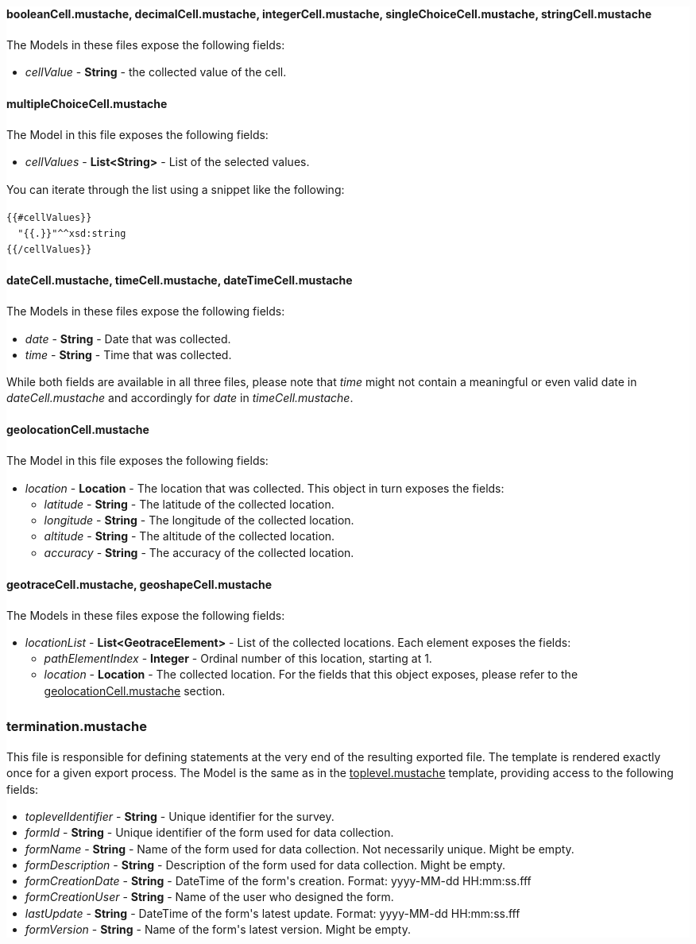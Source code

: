 #### booleanCell.mustache, decimalCell.mustache, integerCell.mustache, singleChoiceCell.mustache, stringCell.mustache
The Models in these files expose the following fields:
+ *cellValue* - **String** - the collected value of the cell.

#### multipleChoiceCell.mustache
The Model in this file exposes the following fields:
+ *cellValues* - **List\<String>** - List of the selected values.

You can iterate through the list using a snippet like the following:
```
{{#cellValues}}
  "{{.}}"^^xsd:string
{{/cellValues}}
```

#### dateCell.mustache, timeCell.mustache, dateTimeCell.mustache
The Models in these files expose the following fields:
+ *date* - **String** - Date that was collected.
+ *time* - **String** - Time that was collected.

While both fields are available in all three files, please note that *time* might not contain a meaningful or even valid date in *dateCell.mustache* and accordingly for *date* in *timeCell.mustache*.

#### geolocationCell.mustache
The Model in this file exposes the following fields:
+ *location* - **Location** - The location that was collected. This object in turn exposes the fields:
  + *latitude* - **String** - The latitude of the collected location.
  + *longitude* - **String** - The longitude of the collected location.
  + *altitude* - **String** - The altitude of the collected location.
  + *accuracy* - **String** - The accuracy of the collected location.

#### geotraceCell.mustache, geoshapeCell.mustache
The Models in these files expose the following fields:
+ *locationList* - **List\<GeotraceElement>** - List of the collected locations. Each element exposes the fields:
  + *pathElementIndex* - **Integer** - Ordinal number of this location, starting at 1.
  + *location* - **Location** - The collected location. For the fields that this object exposes, please refer to the [geolocationCell.mustache](#geolocationcellmustache) section.

### termination.mustache
This file is responsible for defining statements at the very end of the resulting exported file.
The template is rendered exactly once for a given export process.
The Model is the same as in the [toplevel.mustache](#toplevelmustache) template, providing access to the following fields:
+ *toplevelIdentifier* - **String** - Unique identifier for the survey.
+ *formId* - **String** - Unique identifier of the form used for data collection.
+ *formName* - **String** - Name of the form used for data collection. Not necessarily unique. Might be empty.
+ *formDescription* - **String** - Description of the form used for data collection. Might be empty.
+ *formCreationDate* - **String** - DateTime of the form's creation. Format: yyyy-MM-dd HH:mm:ss.fff
+ *formCreationUser* - **String** - Name of the user who designed the form.
+ *lastUpdate* - **String** - DateTime of the form's latest update. Format: yyyy-MM-dd HH:mm:ss.fff
+ *formVersion* - **String** - Name of the form's latest version. Might be empty.
